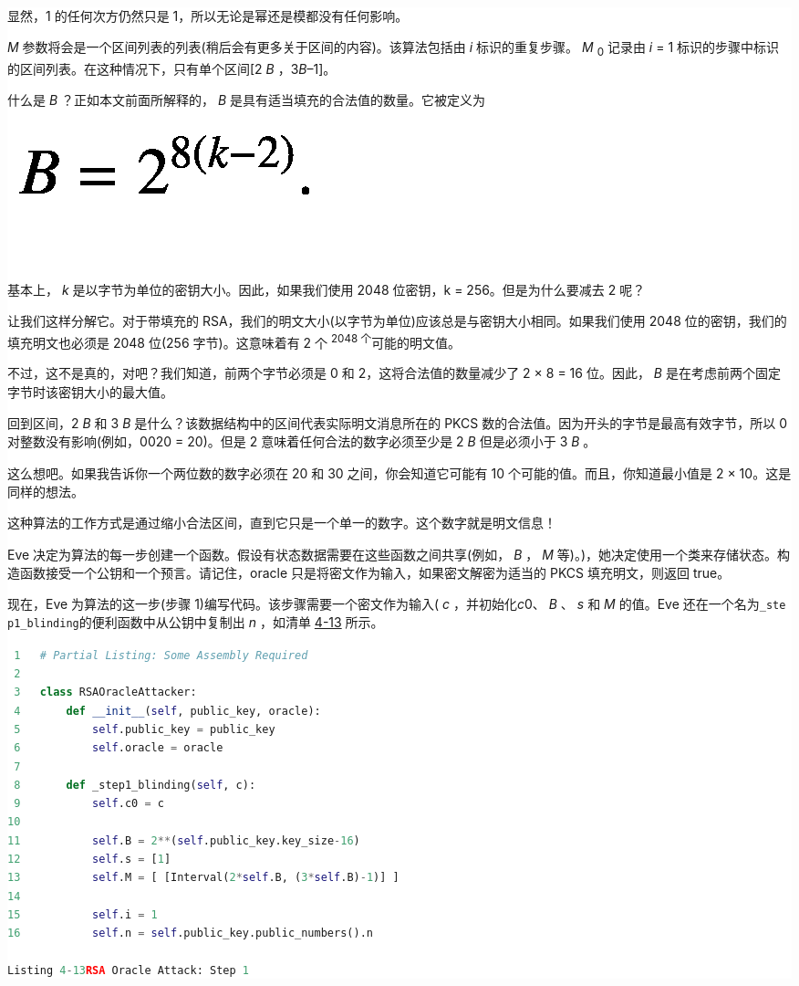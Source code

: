 显然，1 的任何次方仍然只是 1，所以无论是幂还是模都没有任何影响。

*M* 参数将会是一个区间列表的列表(稍后会有更多关于区间的内容)。该算法包括由 *i* 标识的重复步骤。 *M* <sub>0</sub> 记录由 *i* = 1 标识的步骤中标识的区间列表。在这种情况下，只有单个区间[2 *B* ，3*B*–1]。

什么是 *B* ？正如本文前面所解释的， *B* 是具有适当填充的合法值的数量。它被定义为

![$$ B={2}^{8\left(k-2\right)}. $$](img/472260_1_En_4_Chapter_TeX_Eque.png)

基本上， *k* 是以字节为单位的密钥大小。因此，如果我们使用 2048 位密钥，k = 256。但是为什么要减去 2 呢？

让我们这样分解它。对于带填充的 RSA，我们的明文大小(以字节为单位)应该总是与密钥大小相同。如果我们使用 2048 位的密钥，我们的填充明文也必须是 2048 位(256 字节)。这意味着有 2 个 <sup>2048 个</sup>可能的明文值。

不过，这不是真的，对吧？我们知道，前两个字节必须是 0 和 2，这将合法值的数量减少了 2 × 8 = 16 位。因此， *B* 是在考虑前两个固定字节时该密钥大小的最大值。

回到区间，2 *B* 和 3 *B* 是什么？该数据结构中的区间代表实际明文消息所在的 PKCS 数的合法值。因为开头的字节是最高有效字节，所以 0 对整数没有影响(例如，0020 = 20)。但是 2 意味着任何合法的数字必须至少是 2 *B* 但是必须小于 3 *B* 。

这么想吧。如果我告诉你一个两位数的数字必须在 20 和 30 之间，你会知道它可能有 10 个可能的值。而且，你知道最小值是 2 × 10。这是同样的想法。

这种算法的工作方式是通过缩小合法区间，直到它只是一个单一的数字。这个数字就是明文信息！

Eve 决定为算法的每一步创建一个函数。假设有状态数据需要在这些函数之间共享(例如， *B* ， *M* 等)。)，她决定使用一个类来存储状态。构造函数接受一个公钥和一个预言。请记住，oracle 只是将密文作为输入，如果密文解密为适当的 PKCS 填充明文，则返回 true。

现在，Eve 为算法的这一步(步骤 1)编写代码。该步骤需要一个密文作为输入( *c* ，并初始化*c*0、 *B* 、 *s* 和 *M* 的值。Eve 还在一个名为`_step1_blinding`的便利函数中从公钥中复制出 *n* ，如清单 [4-13](#PC21) 所示。

```py
 1   # Partial Listing: Some Assembly Required
 2
 3   class RSAOracleAttacker:
 4       def __init__(self, public_key, oracle):
 5           self.public_key = public_key
 6           self.oracle = oracle
 7
 8       def _step1_blinding(self, c):
 9           self.c0 = c
10
11           self.B = 2**(self.public_key.key_size-16)
12           self.s = [1]
13           self.M = [ [Interval(2*self.B, (3*self.B)-1)] ]
14
15           self.i = 1
16           self.n = self.public_key.public_numbers().n

Listing 4-13RSA Oracle Attack: Step 1

```

